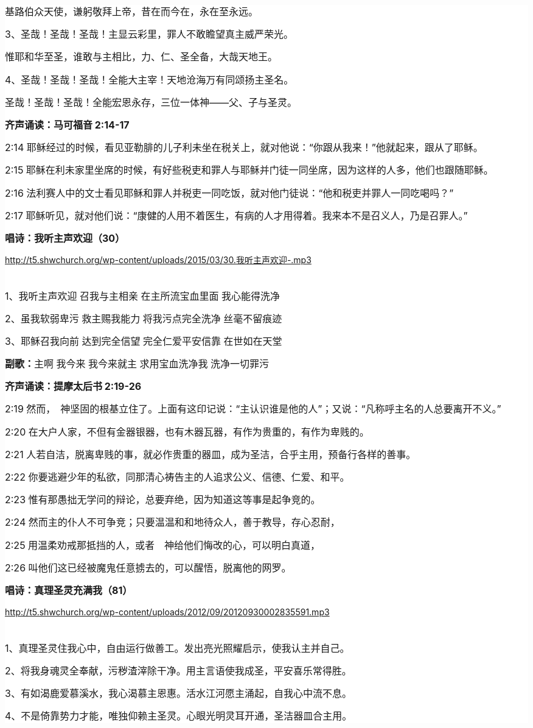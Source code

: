  <span style="font-size: 12pt;">基路伯众天使，谦躬敬拜上帝，昔在而今在，永在至永远。</span>
  
<span style="font-size: 12pt;">3、圣哉！圣哉！圣哉！主显云彩里，罪人不敢瞻望真主威严荣光。</span>
  
 <span style="font-size: 12pt;">惟耶和华至圣，谁敢与主相比，力、仁、圣全备，大哉天地王。</span>
  
<span style="font-size: 12pt;">4、圣哉！圣哉！圣哉！全能大主宰！天地沧海万有同颂扬主圣名。</span>
  
 <span style="font-size: 12pt;">圣哉！圣哉！圣哉！全能宏恩永存，三位一体神——父、子与圣灵。</span>

<span style="font-size: 12pt;"><strong>齐声诵读：马可福音 2:14-17</strong></span>

<span style="font-size: 12pt;">2:14 耶稣经过的时候，看见亚勒腓的儿子利未坐在税关上，就对他说：“你跟从我来！”他就起来，跟从了耶稣。</span>
  
<span style="font-size: 12pt;">2:15 耶稣在利未家里坐席的时候，有好些税吏和罪人与耶稣并门徒一同坐席，因为这样的人多，他们也跟随耶稣。</span>
  
<span style="font-size: 12pt;">2:16 法利赛人中的文士看见耶稣和罪人并税吏一同吃饭，就对他门徒说：“他和税吏并罪人一同吃喝吗？”</span>
  
<span style="font-size: 12pt;">2:17 耶稣听见，就对他们说：“康健的人用不着医生，有病的人才用得着。我来本不是召义人，乃是召罪人。”</span>

<span style="font-size: 12pt;"><strong>唱诗：我听主声欢迎（30）</strong></span><audio class="wp-audio-shortcode" id="audio-16335-1146" preload="none" style="width: 100%;" controls="controls"><source type="audio/mpeg" src="http://t5.shwchurch.org/wp-content/uploads/2015/03/30.我听主声欢迎-.mp3?_=1146" />

<http://t5.shwchurch.org/wp-content/uploads/2015/03/30.我听主声欢迎-.mp3></audio> 

<span style="font-size: 12pt;"><br /> 1、我听主声欢迎 召我与主相亲 在主所流宝血里面 我心能得洗净</span>
  
<span style="font-size: 12pt;">2、虽我软弱卑污 救主赐我能力 将我污点完全洗净 丝毫不留痕迹</span>
  
<span style="font-size: 12pt;">3、耶稣召我向前 达到完全信望 完全仁爱平安信靠 在世如在天堂</span>

<span style="font-size: 12pt;"><strong>副歌：</strong>主啊 我今来 我今来就主 求用宝血洗净我 洗净一切罪污</span>

<span style="font-size: 12pt;"><strong>齐声诵读：提摩太后书 2:19-26</strong></span>

<span style="font-size: 12pt;">2:19 然而，　神坚固的根基立住了。上面有这印记说：“主认识谁是他的人”；又说：“凡称呼主名的人总要离开不义。”</span>
  
<span style="font-size: 12pt;">2:20 在大户人家，不但有金器银器，也有木器瓦器，有作为贵重的，有作为卑贱的。</span>
  
<span style="font-size: 12pt;">2:21 人若自洁，脱离卑贱的事，就必作贵重的器皿，成为圣洁，合乎主用，预备行各样的善事。</span>
  
<span style="font-size: 12pt;">2:22 你要逃避少年的私欲，同那清心祷告主的人追求公义、信德、仁爱、和平。</span>
  
<span style="font-size: 12pt;">2:23 惟有那愚拙无学问的辩论，总要弃绝，因为知道这等事是起争竞的。</span>
  
<span style="font-size: 12pt;">2:24 然而主的仆人不可争竞；只要温温和和地待众人，善于教导，存心忍耐，</span>
  
<span style="font-size: 12pt;">2:25 用温柔劝戒那抵挡的人，或者　神给他们悔改的心，可以明白真道，</span>
  
<span style="font-size: 12pt;">2:26 叫他们这已经被魔鬼任意掳去的，可以醒悟，脱离他的网罗。</span>

<span style="font-size: 12pt;"><strong>唱诗：真理圣灵充满我（81）</strong></span><audio class="wp-audio-shortcode" id="audio-16335-1147" preload="none" style="width: 100%;" controls="controls"><source type="audio/mpeg" src="http://t5.shwchurch.org/wp-content/uploads/2012/09/20120930002835591.mp3?_=1147" />

<http://t5.shwchurch.org/wp-content/uploads/2012/09/20120930002835591.mp3></audio> 

<span style="font-size: 12pt;"><br /> 1、真理圣灵住我心中，自由运行做善工。发出亮光照耀启示，使我认主并自己。</span>
  
<span style="font-size: 12pt;">2、将我身魂灵全奉献，污秽渣滓除干净。用主言语使我成圣，平安喜乐常得胜。</span>
  
<span style="font-size: 12pt;">3、有如渴鹿爱慕溪水，我心渴慕主恩惠。活水江河愿主涌起，自我心中流不息。</span>
  
<span style="font-size: 12pt;">4、不是倚靠势力才能，唯独仰赖主圣灵。心眼光明灵耳开通，圣洁器皿合主用。</span>
